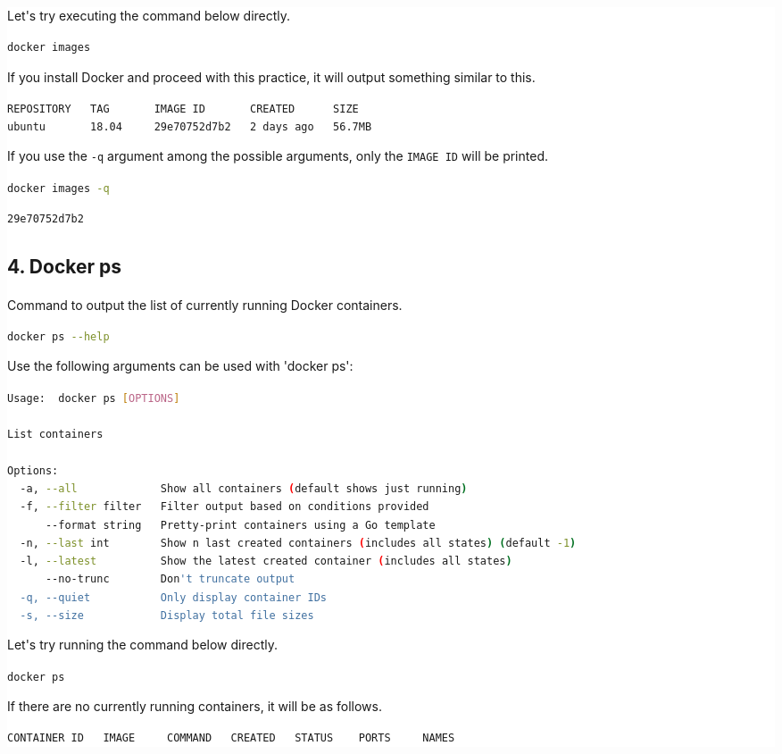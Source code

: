 Let's try executing the command below directly.

```bash
docker images
```

If you install Docker and proceed with this practice, it will output something similar to this.

```bash
REPOSITORY   TAG       IMAGE ID       CREATED      SIZE
ubuntu       18.04     29e70752d7b2   2 days ago   56.7MB
```

If you use the `-q` argument among the possible arguments, only the `IMAGE ID` will be printed.

```bash
docker images -q
```

```bash
29e70752d7b2
```

## 4. Docker ps

Command to output the list of currently running Docker containers.

```bash
docker ps --help
```

Use the following arguments can be used with 'docker ps':

```bash
Usage:  docker ps [OPTIONS]

List containers

Options:
  -a, --all             Show all containers (default shows just running)
  -f, --filter filter   Filter output based on conditions provided
      --format string   Pretty-print containers using a Go template
  -n, --last int        Show n last created containers (includes all states) (default -1)
  -l, --latest          Show the latest created container (includes all states)
      --no-trunc        Don't truncate output
  -q, --quiet           Only display container IDs
  -s, --size            Display total file sizes
```

Let's try running the command below directly.

```bash
docker ps
```

If there are no currently running containers, it will be as follows.

```bash
CONTAINER ID   IMAGE     COMMAND   CREATED   STATUS    PORTS     NAMES
```
